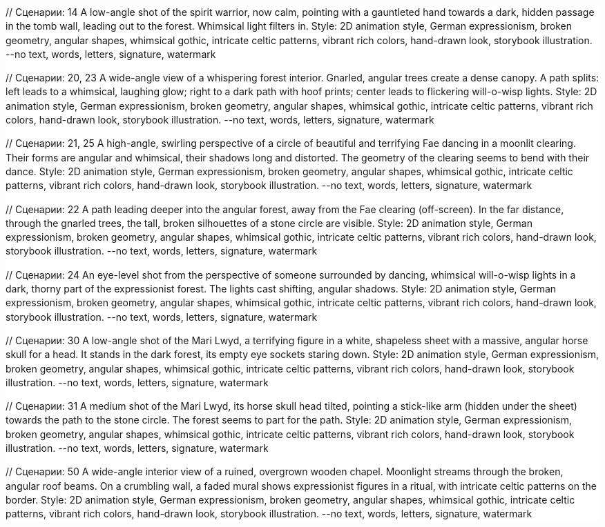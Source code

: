 // Сценарии: 14
A low-angle shot of the spirit warrior, now calm, pointing with a gauntleted hand towards a dark, hidden passage in the tomb wall, leading out to the forest. Whimsical light filters in. Style: 2D animation style, German expressionism, broken geometry, angular shapes, whimsical gothic, intricate celtic patterns, vibrant rich colors, hand-drawn look, storybook illustration. --no text, words, letters, signature, watermark

// Сценарии: 20, 23
A wide-angle view of a whispering forest interior. Gnarled, angular trees create a dense canopy. A path splits: left leads to a whimsical, laughing glow; right to a dark path with hoof prints; center leads to flickering will-o-wisp lights. Style: 2D animation style, German expressionism, broken geometry, angular shapes, whimsical gothic, intricate celtic patterns, vibrant rich colors, hand-drawn look, storybook illustration. --no text, words, letters, signature, watermark

// Сценарии: 21, 25
A high-angle, swirling perspective of a circle of beautiful and terrifying Fae dancing in a moonlit clearing. Their forms are angular and whimsical, their shadows long and distorted. The geometry of the clearing seems to bend with their dance. Style: 2D animation style, German expressionism, broken geometry, angular shapes, whimsical gothic, intricate celtic patterns, vibrant rich colors, hand-drawn look, storybook illustration. --no text, words, letters, signature, watermark

// Сценарии: 22
A path leading deeper into the angular forest, away from the Fae clearing (off-screen). In the far distance, through the gnarled trees, the tall, broken silhouettes of a stone circle are visible. Style: 2D animation style, German expressionism, broken geometry, angular shapes, whimsical gothic, intricate celtic patterns, vibrant rich colors, hand-drawn look, storybook illustration. --no text, words, letters, signature, watermark

// Сценарии: 24
An eye-level shot from the perspective of someone surrounded by dancing, whimsical will-o-wisp lights in a dark, thorny part of the expressionist forest. The lights cast shifting, angular shadows. Style: 2D animation style, German expressionism, broken geometry, angular shapes, whimsical gothic, intricate celtic patterns, vibrant rich colors, hand-drawn look, storybook illustration. --no text, words, letters, signature, watermark

// Сценарии: 30
A low-angle shot of the Mari Lwyd, a terrifying figure in a white, shapeless sheet with a massive, angular horse skull for a head. It stands in the dark forest, its empty eye sockets staring down. Style: 2D animation style, German expressionism, broken geometry, angular shapes, whimsical gothic, intricate celtic patterns, vibrant rich colors, hand-drawn look, storybook illustration. --no text, words, letters, signature, watermark

// Сценарии: 31
A medium shot of the Mari Lwyd, its horse skull head tilted, pointing a stick-like arm (hidden under the sheet) towards the path to the stone circle. The forest seems to part for the path. Style: 2D animation style, German expressionism, broken geometry, angular shapes, whimsical gothic, intricate celtic patterns, vibrant rich colors, hand-drawn look, storybook illustration. --no text, words, letters, signature, watermark

// Сценарии: 50
A wide-angle interior view of a ruined, overgrown wooden chapel. Moonlight streams through the broken, angular roof beams. On a crumbling wall, a faded mural shows expressionist figures in a ritual, with intricate celtic patterns on the border. Style: 2D animation style, German expressionism, broken geometry, angular shapes, whimsical gothic, intricate celtic patterns, vibrant rich colors, hand-drawn look, storybook illustration. --no text, words, letters, signature, watermark
